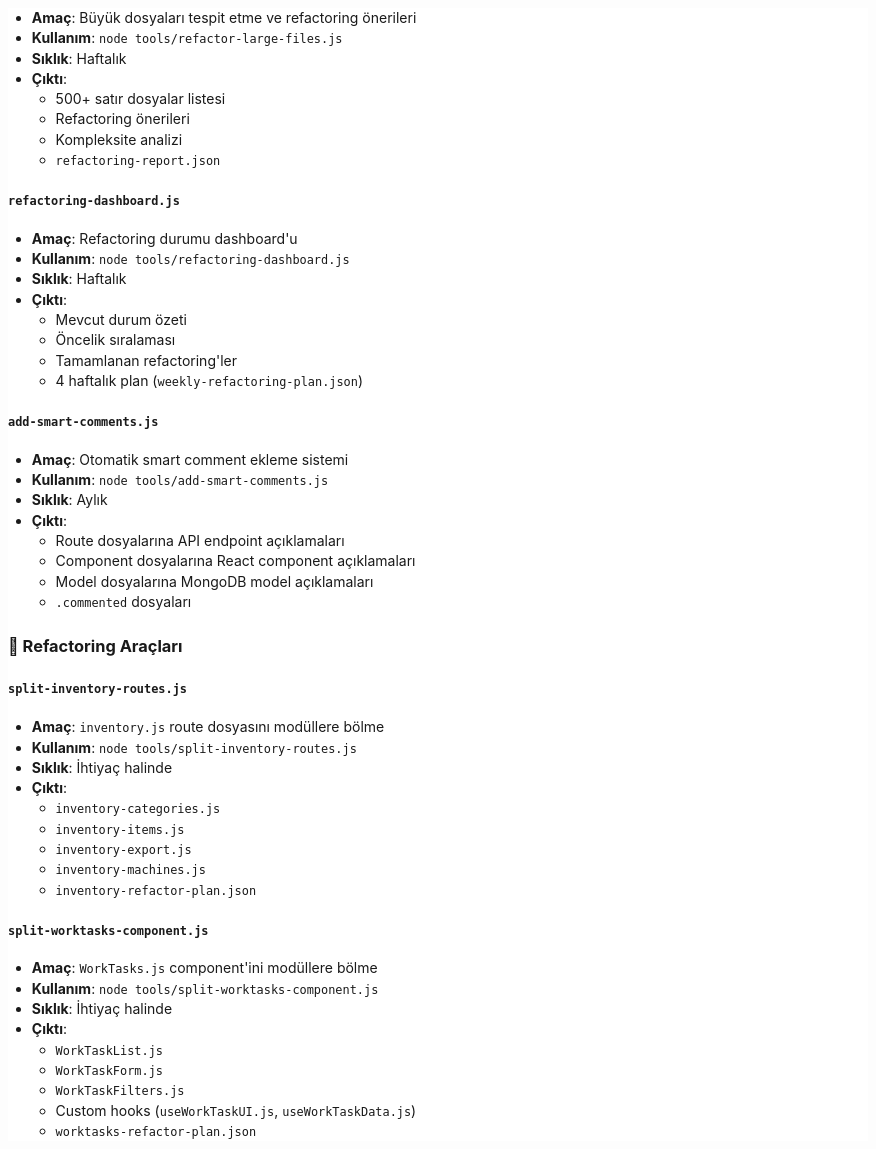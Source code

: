 - **Amaç**: Büyük dosyaları tespit etme ve refactoring önerileri
- **Kullanım**: `node tools/refactor-large-files.js`
- **Sıklık**: Haftalık
- **Çıktı**:
  - 500+ satır dosyalar listesi
  - Refactoring önerileri
  - Kompleksite analizi
  - `refactoring-report.json`

#### `refactoring-dashboard.js`

- **Amaç**: Refactoring durumu dashboard'u
- **Kullanım**: `node tools/refactoring-dashboard.js`
- **Sıklık**: Haftalık
- **Çıktı**:
  - Mevcut durum özeti
  - Öncelik sıralaması
  - Tamamlanan refactoring'ler
  - 4 haftalık plan (`weekly-refactoring-plan.json`)

#### `add-smart-comments.js`

- **Amaç**: Otomatik smart comment ekleme sistemi
- **Kullanım**: `node tools/add-smart-comments.js`
- **Sıklık**: Aylık
- **Çıktı**:
  - Route dosyalarına API endpoint açıklamaları
  - Component dosyalarına React component açıklamaları
  - Model dosyalarına MongoDB model açıklamaları
  - `.commented` dosyaları

### 🔨 Refactoring Araçları

#### `split-inventory-routes.js`

- **Amaç**: `inventory.js` route dosyasını modüllere bölme
- **Kullanım**: `node tools/split-inventory-routes.js`
- **Sıklık**: İhtiyaç halinde
- **Çıktı**:
  - `inventory-categories.js`
  - `inventory-items.js`
  - `inventory-export.js`
  - `inventory-machines.js`
  - `inventory-refactor-plan.json`

#### `split-worktasks-component.js`

- **Amaç**: `WorkTasks.js` component'ini modüllere bölme
- **Kullanım**: `node tools/split-worktasks-component.js`
- **Sıklık**: İhtiyaç halinde
- **Çıktı**:
  - `WorkTaskList.js`
  - `WorkTaskForm.js`
  - `WorkTaskFilters.js`
  - Custom hooks (`useWorkTaskUI.js`, `useWorkTaskData.js`)
  - `worktasks-refactor-plan.json`
